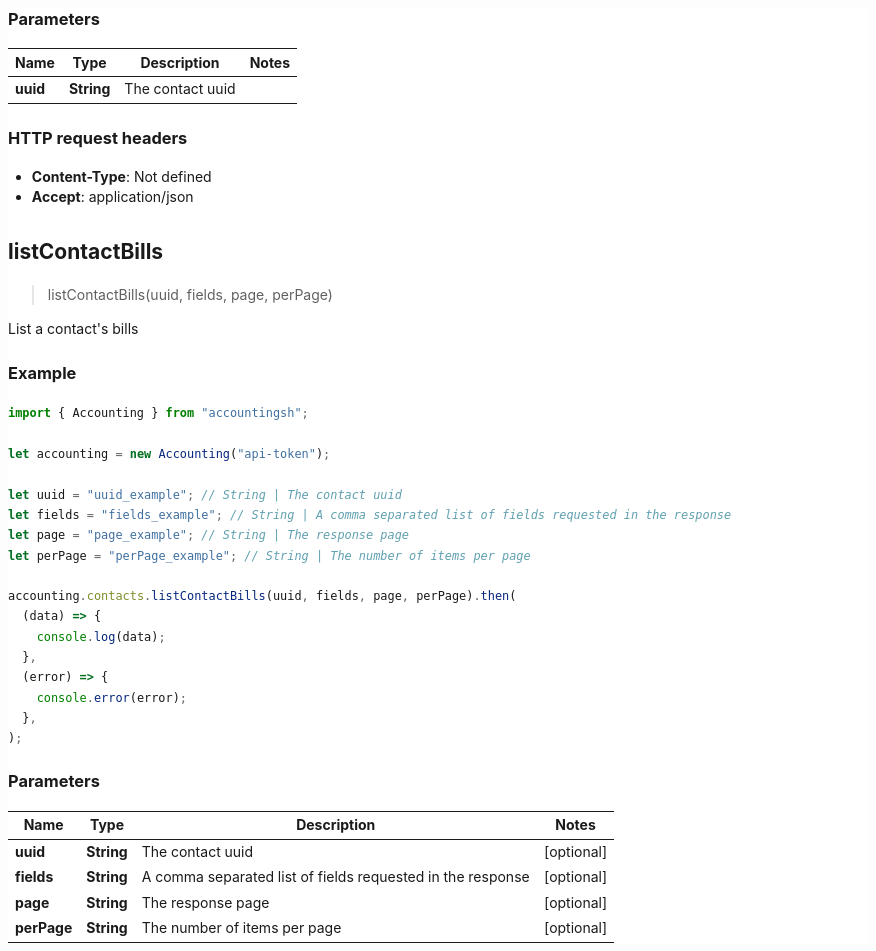 ### Parameters

| Name     | Type       | Description      | Notes |
| -------- | ---------- | ---------------- | ----- |
| **uuid** | **String** | The contact uuid |

### HTTP request headers

- **Content-Type**: Not defined
- **Accept**: application/json

## listContactBills

> listContactBills(uuid, fields, page, perPage)

List a contact&#39;s bills

### Example

```javascript
import { Accounting } from "accountingsh";

let accounting = new Accounting("api-token");

let uuid = "uuid_example"; // String | The contact uuid
let fields = "fields_example"; // String | A comma separated list of fields requested in the response
let page = "page_example"; // String | The response page
let perPage = "perPage_example"; // String | The number of items per page

accounting.contacts.listContactBills(uuid, fields, page, perPage).then(
  (data) => {
    console.log(data);
  },
  (error) => {
    console.error(error);
  },
);
```

### Parameters

| Name        | Type       | Description                                                | Notes      |
| ----------- | ---------- | ---------------------------------------------------------- | ---------- |
| **uuid**    | **String** | The contact uuid                                           | [optional] |
| **fields**  | **String** | A comma separated list of fields requested in the response | [optional] |
| **page**    | **String** | The response page                                          | [optional] |
| **perPage** | **String** | The number of items per page                               | [optional] |

